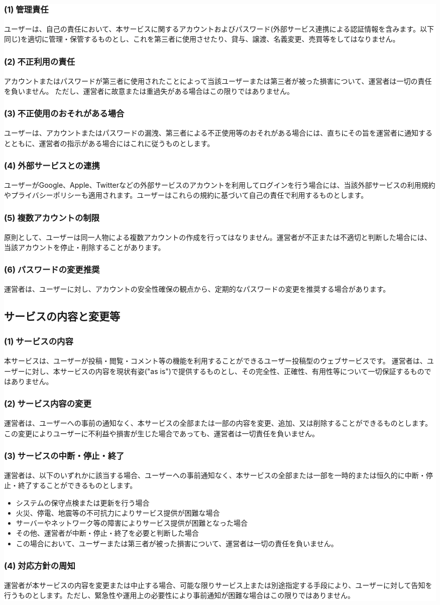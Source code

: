 ### (1) 管理責任

ユーザーは、自己の責任において、本サービスに関するアカウントおよびパスワード(外部サービス連携による認証情報を含みます。以下同じ)を適切に管理・保管するものとし、これを第三者に使用させたり、貸与、譲渡、名義変更、売買等をしてはなりません。

### (2) 不正利用の責任

アカウントまたはパスワードが第三者に使用されたことによって当該ユーザーまたは第三者が被った損害について、運営者は一切の責任を負いません。
ただし、運営者に故意または重過失がある場合はこの限りではありません。

### (3) 不正使用のおそれがある場合

ユーザーは、アカウントまたはパスワードの漏洩、第三者による不正使用等のおそれがある場合には、直ちにその旨を運営者に通知するとともに、運営者の指示がある場合にはこれに従うものとします。

### (4) 外部サービスとの連携

ユーザーがGoogle、Apple、Twitterなどの外部サービスのアカウントを利用してログインを行う場合には、当該外部サービスの利用規約やプライバシーポリシーも適用されます。ユーザーはこれらの規約に基づいて自己の責任で利用するものとします。

### (5) 複数アカウントの制限

原則として、ユーザーは同一人物による複数アカウントの作成を行ってはなりません。運営者が不正または不適切と判断した場合には、当該アカウントを停止・削除することがあります。

### (6) パスワードの変更推奨

運営者は、ユーザーに対し、アカウントの安全性確保の観点から、定期的なパスワードの変更を推奨する場合があります。

## サービスの内容と変更等

### (1) サービスの内容

本サービスは、ユーザーが投稿・閲覧・コメント等の機能を利用することができるユーザー投稿型のウェブサービスです。
運営者は、ユーザーに対し、本サービスの内容を現状有姿("as is")で提供するものとし、その完全性、正確性、有用性等について一切保証するものではありません。

### (2) サービス内容の変更

運営者は、ユーザーへの事前の通知なく、本サービスの全部または一部の内容を変更、追加、又は削除することができるものとします。
この変更によりユーザーに不利益や損害が生じた場合であっても、運営者は一切責任を負いません。

### (3) サービスの中断・停止・終了

運営者は、以下のいずれかに該当する場合、ユーザーへの事前通知なく、本サービスの全部または一部を一時的または恒久的に中断・停止・終了することができるものとします。

- システムの保守点検または更新を行う場合
- 火災、停電、地震等の不可抗力によりサービス提供が困難な場合
- サーバーやネットワーク等の障害によりサービス提供が困難となった場合
- その他、運営者が中断・停止・終了を必要と判断した場合
- この場合において、ユーザーまたは第三者が被った損害について、運営者は一切の責任を負いません。

### (4) 対応方針の周知

運営者が本サービスの内容を変更または中止する場合、可能な限りサービス上または別途指定する手段により、ユーザーに対して告知を行うものとします。ただし、緊急性や運用上の必要性により事前通知が困難な場合はこの限りではありません。
